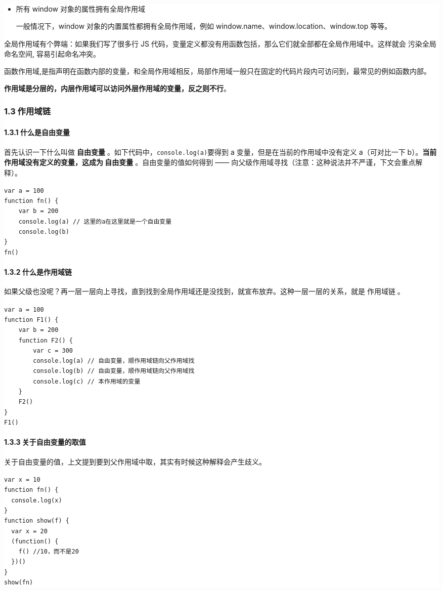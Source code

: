 - 所有 window 对象的属性拥有全局作用域

  一般情况下，window 对象的内置属性都拥有全局作用域，例如 window.name、window.location、window.top 等等。

全局作用域有个弊端：如果我们写了很多行 JS 代码，变量定义都没有用函数包括，那么它们就全部都在全局作用域中。这样就会 污染全局命名空间, 容易引起命名冲突。

函数作用域,是指声明在函数内部的变量，和全局作用域相反，局部作用域一般只在固定的代码片段内可访问到，最常见的例如函数内部。

**作用域是分层的，内层作用域可以访问外层作用域的变量，反之则不行**。

### 1.3 作用域链

#### 1.3.1 什么是自由变量

首先认识一下什么叫做 **自由变量** 。如下代码中，`console.log(a)`要得到 a 变量，但是在当前的作用域中没有定义 a（可对比一下 b）。**当前作用域没有定义的变量，这成为 自由变量** 。自由变量的值如何得到 —— 向父级作用域寻找（注意：这种说法并不严谨，下文会重点解释）。

```
var a = 100
function fn() {
    var b = 200
    console.log(a) // 这里的a在这里就是一个自由变量
    console.log(b)
}
fn()
```

#### 1.3.2 什么是作用域链

如果父级也没呢？再一层一层向上寻找，直到找到全局作用域还是没找到，就宣布放弃。这种一层一层的关系，就是 作用域链 。

```
var a = 100
function F1() {
    var b = 200
    function F2() {
        var c = 300
        console.log(a) // 自由变量，顺作用域链向父作用域找
        console.log(b) // 自由变量，顺作用域链向父作用域找
        console.log(c) // 本作用域的变量
    }
    F2()
}
F1()
```

#### 1.3.3 关于自由变量的取值

关于自由变量的值，上文提到要到父作用域中取，其实有时候这种解释会产生歧义。

```
var x = 10
function fn() {
  console.log(x)
}
function show(f) {
  var x = 20
  (function() {
    f() //10，而不是20
  })()
}
show(fn)
```
